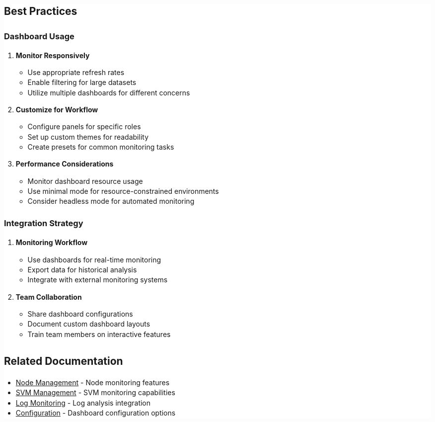 ## Best Practices

### Dashboard Usage

1. **Monitor Responsively**
   - Use appropriate refresh rates
   - Enable filtering for large datasets
   - Utilize multiple dashboards for different concerns

2. **Customize for Workflow**
   - Configure panels for specific roles
   - Set up custom themes for readability
   - Create presets for common monitoring tasks

3. **Performance Considerations**
   - Monitor dashboard resource usage
   - Use minimal mode for resource-constrained environments
   - Consider headless mode for automated monitoring

### Integration Strategy

1. **Monitoring Workflow**
   - Use dashboards for real-time monitoring
   - Export data for historical analysis
   - Integrate with external monitoring systems

2. **Team Collaboration**
   - Share dashboard configurations
   - Document custom dashboard layouts
   - Train team members on interactive features

## Related Documentation

- [Node Management](node-management.md) - Node monitoring features
- [SVM Management](svm-management.md) - SVM monitoring capabilities
- [Log Monitoring](log-monitoring.md) - Log analysis integration
- [Configuration](configuration.md) - Dashboard configuration options